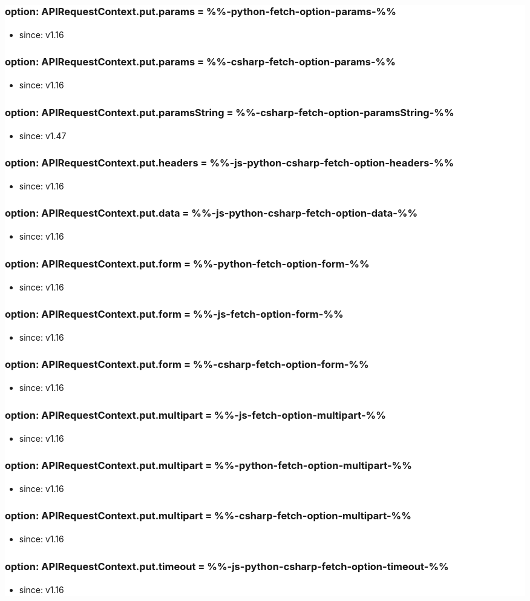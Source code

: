 ### option: APIRequestContext.put.params = %%-python-fetch-option-params-%%
* since: v1.16

### option: APIRequestContext.put.params = %%-csharp-fetch-option-params-%%
* since: v1.16

### option: APIRequestContext.put.paramsString = %%-csharp-fetch-option-paramsString-%%
* since: v1.47

### option: APIRequestContext.put.headers = %%-js-python-csharp-fetch-option-headers-%%
* since: v1.16

### option: APIRequestContext.put.data = %%-js-python-csharp-fetch-option-data-%%
* since: v1.16

### option: APIRequestContext.put.form = %%-python-fetch-option-form-%%
* since: v1.16

### option: APIRequestContext.put.form = %%-js-fetch-option-form-%%
* since: v1.16

### option: APIRequestContext.put.form = %%-csharp-fetch-option-form-%%
* since: v1.16

### option: APIRequestContext.put.multipart = %%-js-fetch-option-multipart-%%
* since: v1.16

### option: APIRequestContext.put.multipart = %%-python-fetch-option-multipart-%%
* since: v1.16

### option: APIRequestContext.put.multipart = %%-csharp-fetch-option-multipart-%%
* since: v1.16

### option: APIRequestContext.put.timeout = %%-js-python-csharp-fetch-option-timeout-%%
* since: v1.16
